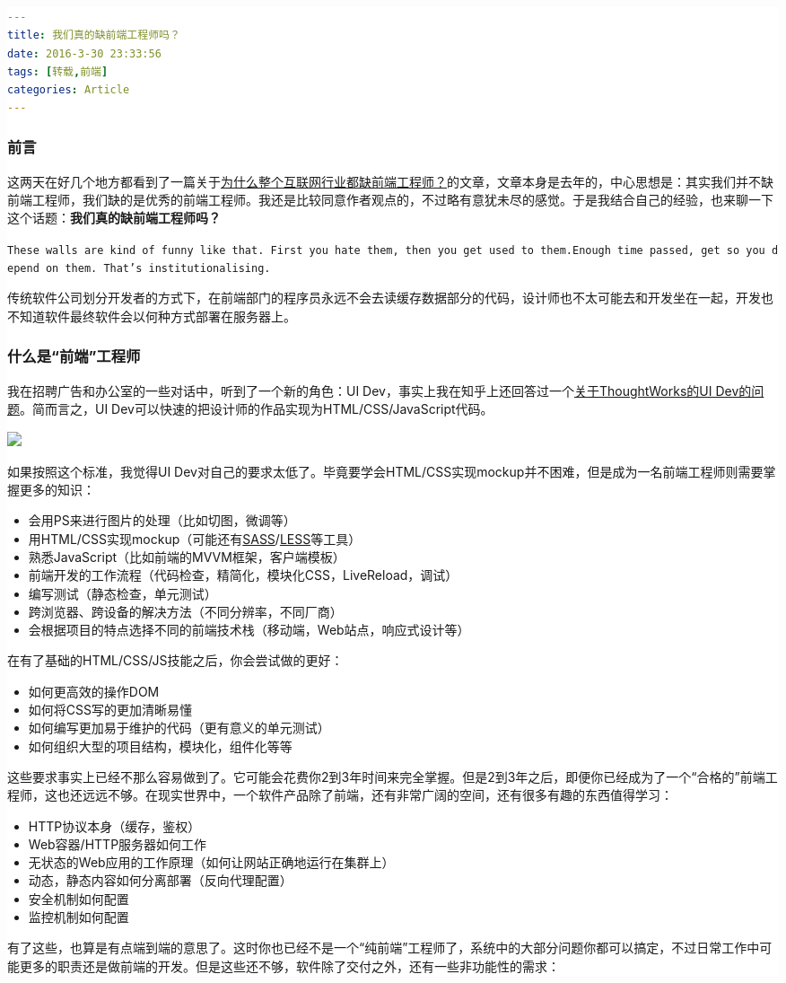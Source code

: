 ```yaml
---
title: 我们真的缺前端工程师吗？
date: 2016-3-30 23:33:56
tags: [转载,前端]
categories: Article
---
```


### 前言

这两天在好几个地方都看到了一篇关于[为什么整个互联网行业都缺前端工程师？](http://chuansong.me/n/1369941)的文章，文章本身是去年的，中心思想是：其实我们并不缺前端工程师，我们缺的是优秀的前端工程师。我还是比较同意作者观点的，不过略有意犹未尽的感觉。于是我结合自己的经验，也来聊一下这个话题：**我们真的缺前端工程师吗？**

`These walls are kind of funny like that. First you hate them, then you get used to them.Enough time passed, get so you depend on them. That’s institutionalising.`

传统软件公司划分开发者的方式下，在前端部门的程序员永远不会去读缓存数据部分的代码，设计师也不太可能去和开发坐在一起，开发也不知道软件最终软件会以何种方式部署在服务器上。

### 什么是“前端”工程师

我在招聘广告和办公室的一些对话中，听到了一个新的角色：UI Dev，事实上我在知乎上还回答过一个[关于ThoughtWorks的UI Dev的问题](http://www.zhihu.com/question/30170650)。简而言之，UI Dev可以快速的把设计师的作品实现为HTML/CSS/JavaScript代码。

![](/file/img/tool/march/0330/401.png)

如果按照这个标准，我觉得UI Dev对自己的要求太低了。毕竟要学会HTML/CSS实现mockup并不困难，但是成为一名前端工程师则需要掌握更多的知识：

- 会用PS来进行图片的处理（比如切图，微调等）
- 用HTML/CSS实现mockup（可能还有[SASS](http://sass-lang.com/)/[LESS](http://lesscss.org/)等工具）
- 熟悉JavaScript（比如前端的MVVM框架，客户端模板）
- 前端开发的工作流程（代码检查，精简化，模块化CSS，LiveReload，调试）
- 编写测试（静态检查，单元测试）
- 跨浏览器、跨设备的解决方法（不同分辨率，不同厂商）
- 会根据项目的特点选择不同的前端技术栈（移动端，Web站点，响应式设计等）

在有了基础的HTML/CSS/JS技能之后，你会尝试做的更好：

- 如何更高效的操作DOM
- 如何将CSS写的更加清晰易懂
- 如何编写更加易于维护的代码（更有意义的单元测试）
- 如何组织大型的项目结构，模块化，组件化等等

这些要求事实上已经不那么容易做到了。它可能会花费你2到3年时间来完全掌握。但是2到3年之后，即便你已经成为了一个“合格的”前端工程师，这也还远远不够。在现实世界中，一个软件产品除了前端，还有非常广阔的空间，还有很多有趣的东西值得学习：

- HTTP协议本身（缓存，鉴权）
- Web容器/HTTP服务器如何工作
- 无状态的Web应用的工作原理（如何让网站正确地运行在集群上）
- 动态，静态内容如何分离部署（反向代理配置）
- 安全机制如何配置
- 监控机制如何配置

有了这些，也算是有点端到端的意思了。这时你也已经不是一个“纯前端”工程师了，系统中的大部分问题你都可以搞定，不过日常工作中可能更多的职责还是做前端的开发。但是这些还不够，软件除了交付之外，还有一些非功能性的需求：
